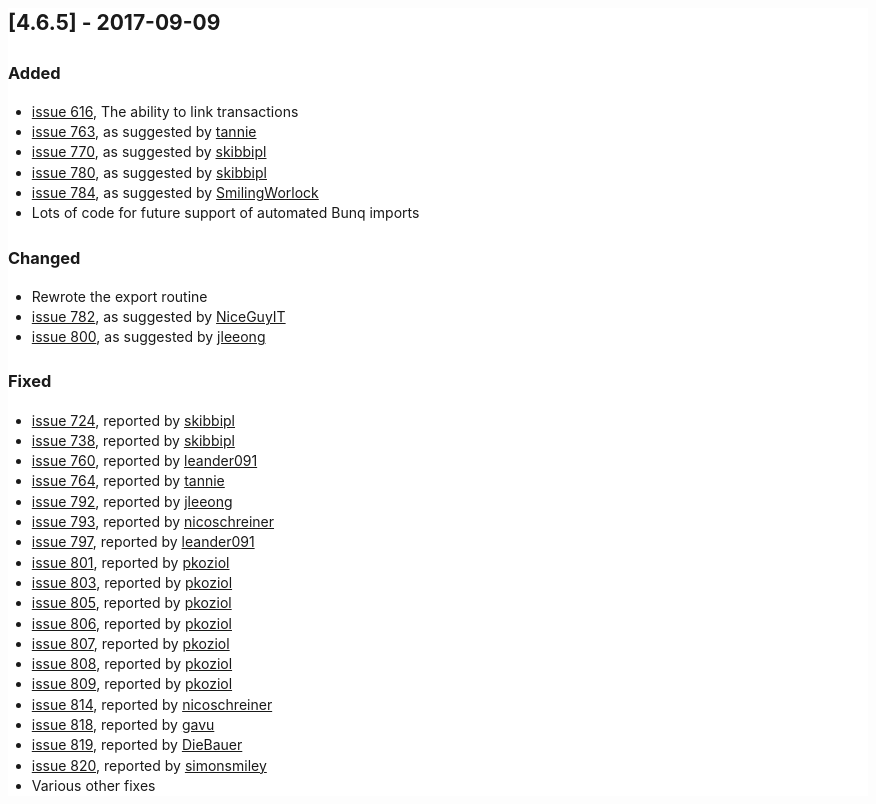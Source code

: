 ## [4.6.5] - 2017-09-09

### Added
- [issue 616](https://github.com/firefly-iii/firefly-iii/issues/616), The ability to link transactions
- [issue 763](https://github.com/firefly-iii/firefly-iii/issues/763), as suggested by [tannie](https://github.com/tannie)
- [issue 770](https://github.com/firefly-iii/firefly-iii/issues/770), as suggested by [skibbipl](https://github.com/skibbipl)
- [issue 780](https://github.com/firefly-iii/firefly-iii/issues/780), as suggested by [skibbipl](https://github.com/skibbipl)
- [issue 784](https://github.com/firefly-iii/firefly-iii/issues/784), as suggested by [SmilingWorlock](https://github.com/SmilingWorlock)
- Lots of code for future support of automated Bunq imports

### Changed
- Rewrote the export routine
- [issue 782](https://github.com/firefly-iii/firefly-iii/issues/782), as suggested by [NiceGuyIT](https://github.com/NiceGuyIT)
- [issue 800](https://github.com/firefly-iii/firefly-iii/issues/800), as suggested by [jleeong](https://github.com/jleeong)

### Fixed
- [issue 724](https://github.com/firefly-iii/firefly-iii/issues/724), reported by [skibbipl](https://github.com/skibbipl)
- [issue 738](https://github.com/firefly-iii/firefly-iii/issues/738), reported by [skibbipl](https://github.com/skibbipl)
- [issue 760](https://github.com/firefly-iii/firefly-iii/issues/760), reported by [leander091](https://github.com/leander091)
- [issue 764](https://github.com/firefly-iii/firefly-iii/issues/764), reported by [tannie](https://github.com/tannie)
- [issue 792](https://github.com/firefly-iii/firefly-iii/issues/792), reported by [jleeong](https://github.com/jleeong)
- [issue 793](https://github.com/firefly-iii/firefly-iii/issues/793), reported by [nicoschreiner](https://github.com/nicoschreiner)
- [issue 797](https://github.com/firefly-iii/firefly-iii/issues/797), reported by [leander091](https://github.com/leander091)
- [issue 801](https://github.com/firefly-iii/firefly-iii/issues/801), reported by [pkoziol](https://github.com/pkoziol)
- [issue 803](https://github.com/firefly-iii/firefly-iii/issues/803), reported by [pkoziol](https://github.com/pkoziol)
- [issue 805](https://github.com/firefly-iii/firefly-iii/issues/805), reported by [pkoziol](https://github.com/pkoziol)
- [issue 806](https://github.com/firefly-iii/firefly-iii/issues/806), reported by [pkoziol](https://github.com/pkoziol)
- [issue 807](https://github.com/firefly-iii/firefly-iii/issues/807), reported by [pkoziol](https://github.com/pkoziol)
- [issue 808](https://github.com/firefly-iii/firefly-iii/issues/808), reported by [pkoziol](https://github.com/pkoziol)
- [issue 809](https://github.com/firefly-iii/firefly-iii/issues/809), reported by [pkoziol](https://github.com/pkoziol)
- [issue 814](https://github.com/firefly-iii/firefly-iii/issues/814), reported by [nicoschreiner](https://github.com/nicoschreiner)
- [issue 818](https://github.com/firefly-iii/firefly-iii/issues/818), reported by [gavu](https://github.com/gavu)
- [issue 819](https://github.com/firefly-iii/firefly-iii/issues/819), reported by [DieBauer](https://github.com/DieBauer)
- [issue 820](https://github.com/firefly-iii/firefly-iii/issues/820), reported by [simonsmiley](https://github.com/simonsmiley) 
- Various other fixes
